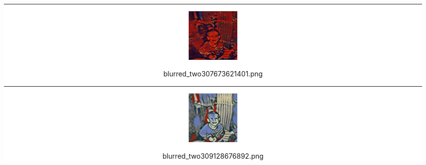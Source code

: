 ***

<p align="center">  <img width="100" height="100" src="blurred_two307673621401.png?"> </p><p align="center">blurred_two307673621401.png</p>

***

<p align="center">  <img width="100" height="100" src="blurred_two309128676892.png?"> </p><p align="center">blurred_two309128676892.png</p>
